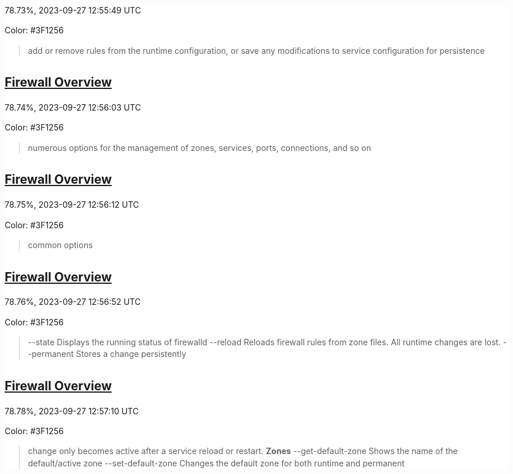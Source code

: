 78.73%, 2023-09-27 12:55:49 UTC

Color: #3F1256

> add or remove rules from the runtime configuration, or save any
> modifications to service configuration for persistence



## [Firewall Overview](https://reader.bookfusion.com/books/3542526-rhcsa-red-hat-enterprise-linux-8-updated?type=epub#53|9465)

78.74%, 2023-09-27 12:56:03 UTC

Color: #3F1256

> numerous options for the management of zones, services, ports,
> connections, and so on



## [Firewall Overview](https://reader.bookfusion.com/books/3542526-rhcsa-red-hat-enterprise-linux-8-updated?type=epub#53|9587)

78.75%, 2023-09-27 12:56:12 UTC

Color: #3F1256

> common options



## [Firewall Overview](https://reader.bookfusion.com/books/3542526-rhcsa-red-hat-enterprise-linux-8-updated?type=epub#53|9639)

78.76%, 2023-09-27 12:56:52 UTC

Color: #3F1256

> --state Displays the running status of firewalld --reload Reloads
> firewall rules from zone files. All runtime changes are lost.
> --permanent Stores a change persistently



## [Firewall Overview](https://reader.bookfusion.com/books/3542526-rhcsa-red-hat-enterprise-linux-8-updated?type=epub#53|9815)

78.78%, 2023-09-27 12:57:10 UTC

Color: #3F1256

> change only becomes active after a service reload or restart.
> **Zones** --get-default-zone Shows the name of the default/active zone
> --set-default-zone Changes the default zone for both runtime and
> permanent
